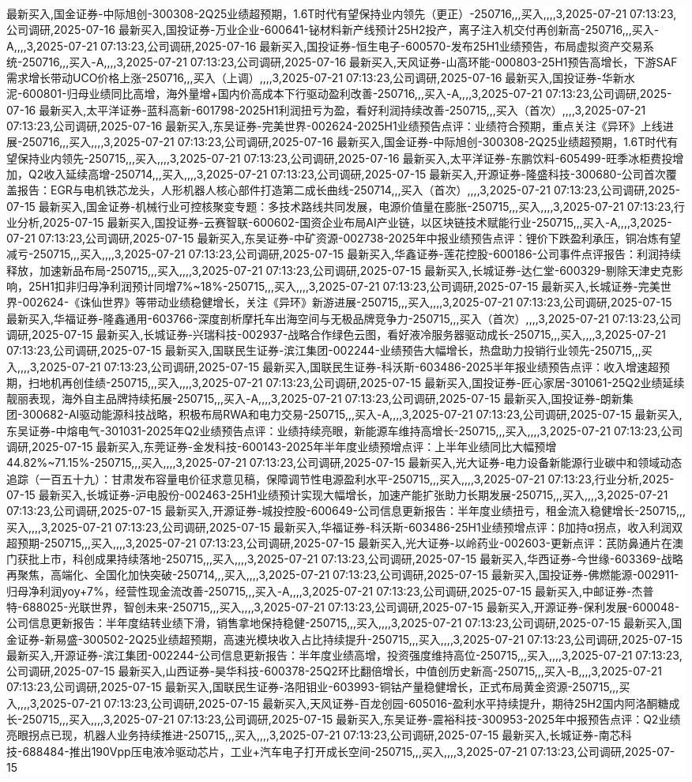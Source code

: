 最新买入,国金证券-中际旭创-300308-2Q25业绩超预期，1.6T时代有望保持业内领先（更正）-250716,,,买入,,,,3,2025-07-21 07:13:23,公司调研,2025-07-16
最新买入,国投证券-万业企业-600641-铋材料新产线预计25H2投产，离子注入机交付再创新高-250716,,,买入-A,,,,3,2025-07-21 07:13:23,公司调研,2025-07-16
最新买入,国投证券-恒生电子-600570-发布25H1业绩预告，布局虚拟资产交易系统-250716,,,买入-A,,,,3,2025-07-21 07:13:23,公司调研,2025-07-16
最新买入,天风证券-山高环能-000803-25H1预告高增长，下游SAF需求增长带动UCO价格上涨-250716,,,买入（上调）,,,,3,2025-07-21 07:13:23,公司调研,2025-07-16
最新买入,国投证券-华新水泥-600801-归母业绩同比高增，海外量增+国内价高成本下行驱动盈利改善-250716,,,买入-A,,,,3,2025-07-21 07:13:23,公司调研,2025-07-16
最新买入,太平洋证券-蓝科高新-601798-2025H1利润扭亏为盈，看好利润持续改善-250715,,,买入（首次）,,,,3,2025-07-21 07:13:23,公司调研,2025-07-16
最新买入,东吴证券-完美世界-002624-2025H1业绩预告点评：业绩符合预期，重点关注《异环》上线进展-250716,,,买入,,,,3,2025-07-21 07:13:23,公司调研,2025-07-16
最新买入,国金证券-中际旭创-300308-2Q25业绩超预期，1.6T时代有望保持业内领先-250715,,,买入,,,,3,2025-07-21 07:13:23,公司调研,2025-07-16
最新买入,太平洋证券-东鹏饮料-605499-旺季冰柜费投增加，Q2收入延续高增-250714,,,买入,,,,3,2025-07-21 07:13:23,公司调研,2025-07-15
最新买入,开源证券-隆盛科技-300680-公司首次覆盖报告：EGR与电机铁芯龙头，人形机器人核心部件打造第二成长曲线-250714,,,买入（首次）,,,,3,2025-07-21 07:13:23,公司调研,2025-07-15
最新买入,国金证券-机械行业可控核聚变专题：多技术路线共同发展，电源价值量在膨胀-250715,,,买入,,,,3,2025-07-21 07:13:23,行业分析,2025-07-15
最新买入,国投证券-云赛智联-600602-国资企业布局AI产业链，以区块链技术赋能行业-250715,,,买入-A,,,,3,2025-07-21 07:13:23,公司调研,2025-07-15
最新买入,东吴证券-中矿资源-002738-2025年中报业绩预告点评：锂价下跌盈利承压，铜冶炼有望减亏-250715,,,买入,,,,3,2025-07-21 07:13:23,公司调研,2025-07-15
最新买入,华鑫证券-莲花控股-600186-公司事件点评报告：利润持续释放，加速新品布局-250715,,,买入,,,,3,2025-07-21 07:13:23,公司调研,2025-07-15
最新买入,长城证券-达仁堂-600329-剔除天津史克影响，25H1扣非归母净利润预计同增7%~18%-250715,,,买入,,,,3,2025-07-21 07:13:23,公司调研,2025-07-15
最新买入,长城证券-完美世界-002624-《诛仙世界》等带动业绩稳健增长，关注《异环》新游进展-250715,,,买入,,,,3,2025-07-21 07:13:23,公司调研,2025-07-15
最新买入,华福证券-隆鑫通用-603766-深度剖析摩托车出海空间与无极品牌竞争力-250715,,,买入（首次）,,,,3,2025-07-21 07:13:23,公司调研,2025-07-15
最新买入,长城证券-兴瑞科技-002937-战略合作绿色云图，看好液冷服务器驱动成长-250715,,,买入,,,,3,2025-07-21 07:13:23,公司调研,2025-07-15
最新买入,国联民生证券-滨江集团-002244-业绩预告大幅增长，热盘助力投销行业领先-250715,,,买入,,,,3,2025-07-21 07:13:23,公司调研,2025-07-15
最新买入,国联民生证券-科沃斯-603486-2025半年报业绩预告点评：收入增速超预期，扫地机再创佳绩-250715,,,买入,,,,3,2025-07-21 07:13:23,公司调研,2025-07-15
最新买入,国投证券-匠心家居-301061-25Q2业绩延续靓丽表现，海外自主品牌持续拓展-250715,,,买入-A,,,,3,2025-07-21 07:13:23,公司调研,2025-07-15
最新买入,国投证券-朗新集团-300682-AI驱动能源科技战略，积极布局RWA和电力交易-250715,,,买入-A,,,,3,2025-07-21 07:13:23,公司调研,2025-07-15
最新买入,东吴证券-中熔电气-301031-2025年Q2业绩预告点评：业绩持续亮眼，新能源车维持高增长-250715,,,买入,,,,3,2025-07-21 07:13:23,公司调研,2025-07-15
最新买入,东莞证券-金发科技-600143-2025年半年度业绩预增点评：上半年业绩同比大幅预增44.82%~71.15%-250715,,,买入,,,,3,2025-07-21 07:13:23,公司调研,2025-07-15
最新买入,光大证券-电力设备新能源行业碳中和领域动态追踪（一百五十九）：甘肃发布容量电价征求意见稿，保障调节性电源盈利水平-250715,,,买入,,,,3,2025-07-21 07:13:23,行业分析,2025-07-15
最新买入,长城证券-沪电股份-002463-25H1业绩预计实现大幅增长，加速产能扩张助力长期发展-250715,,,买入,,,,3,2025-07-21 07:13:23,公司调研,2025-07-15
最新买入,开源证券-城投控股-600649-公司信息更新报告：半年度业绩扭亏，租金流入稳健增长-250715,,,买入,,,,3,2025-07-21 07:13:23,公司调研,2025-07-15
最新买入,华福证券-科沃斯-603486-25H1业绩预增点评：β加持α拐点，收入利润双超预期-250715,,,买入,,,,3,2025-07-21 07:13:23,公司调研,2025-07-15
最新买入,光大证券-以岭药业-002603-更新点评：芪防鼻通片在澳门获批上市，科创成果持续落地-250715,,,买入,,,,3,2025-07-21 07:13:23,公司调研,2025-07-15
最新买入,华西证券-今世缘-603369-战略再聚焦，高端化、全国化加快突破-250714,,,买入,,,,3,2025-07-21 07:13:23,公司调研,2025-07-15
最新买入,国投证券-佛燃能源-002911-归母净利润yoy+7%，经营性现金流改善-250715,,,买入-A,,,,3,2025-07-21 07:13:23,公司调研,2025-07-15
最新买入,中邮证券-杰普特-688025-光联世界，智创未来-250715,,,买入,,,,3,2025-07-21 07:13:23,公司调研,2025-07-15
最新买入,开源证券-保利发展-600048-公司信息更新报告：半年度结转业绩下滑，销售拿地保持稳健-250715,,,买入,,,,3,2025-07-21 07:13:23,公司调研,2025-07-15
最新买入,国金证券-新易盛-300502-2Q25业绩超预期，高速光模块收入占比持续提升-250715,,,买入,,,,3,2025-07-21 07:13:23,公司调研,2025-07-15
最新买入,开源证券-滨江集团-002244-公司信息更新报告：半年度业绩高增，投资强度维持高位-250715,,,买入,,,,3,2025-07-21 07:13:23,公司调研,2025-07-15
最新买入,山西证券-昊华科技-600378-25Q2环比翻倍增长，中值创历史新高-250715,,,买入-B,,,,3,2025-07-21 07:13:23,公司调研,2025-07-15
最新买入,国联民生证券-洛阳钼业-603993-铜钴产量稳健增长，正式布局黄金资源-250715,,,买入,,,,3,2025-07-21 07:13:23,公司调研,2025-07-15
最新买入,天风证券-百龙创园-605016-盈利水平持续提升，期待25H2国内阿洛酮糖成长-250715,,,买入,,,,3,2025-07-21 07:13:23,公司调研,2025-07-15
最新买入,东吴证券-震裕科技-300953-2025年中报预告点评：Q2业绩亮眼拐点已现，机器人业务持续推进-250715,,,买入,,,,3,2025-07-21 07:13:23,公司调研,2025-07-15
最新买入,长城证券-南芯科技-688484-推出190Vpp压电液冷驱动芯片，工业+汽车电子打开成长空间-250715,,,买入,,,,3,2025-07-21 07:13:23,公司调研,2025-07-15
